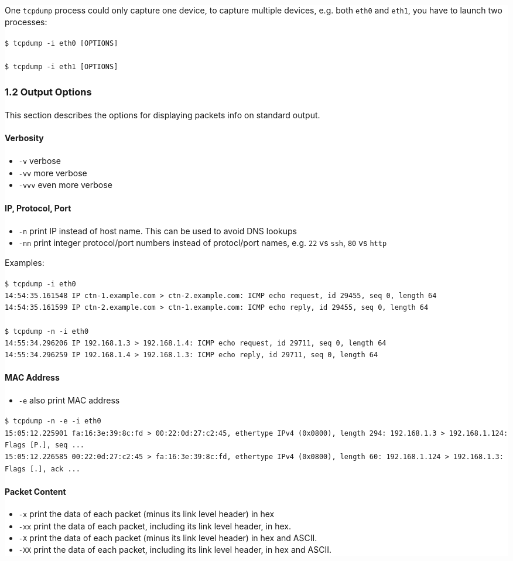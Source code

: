 One `tcpdump` process could only capture one device, to capture multiple devices, e.g. both `eth0`
and `eth1`, you have to launch two processes:

```shell
$ tcpdump -i eth0 [OPTIONS]

$ tcpdump -i eth1 [OPTIONS]
```

### 1.2 Output Options

This section describes the options for displaying packets info on standard output.

#### Verbosity

* `-v` verbose
* `-vv` more verbose
* `-vvv` even more verbose

#### IP, Protocol, Port

* `-n` print IP instead of host name. This can be used to avoid DNS lookups
* `-nn` print integer protocol/port numbers instead of protocl/port names, e.g. `22` vs `ssh`, `80` vs `http`

Examples:

```shell
$ tcpdump -i eth0
14:54:35.161548 IP ctn-1.example.com > ctn-2.example.com: ICMP echo request, id 29455, seq 0, length 64
14:54:35.161599 IP ctn-2.example.com > ctn-1.example.com: ICMP echo reply, id 29455, seq 0, length 64

$ tcpdump -n -i eth0
14:55:34.296206 IP 192.168.1.3 > 192.168.1.4: ICMP echo request, id 29711, seq 0, length 64
14:55:34.296259 IP 192.168.1.4 > 192.168.1.3: ICMP echo reply, id 29711, seq 0, length 64
```

#### MAC Address

* `-e` also print MAC address

```shell
$ tcpdump -n -e -i eth0
15:05:12.225901 fa:16:3e:39:8c:fd > 00:22:0d:27:c2:45, ethertype IPv4 (0x0800), length 294: 192.168.1.3 > 192.168.1.124: Flags [P.], seq ...
15:05:12.226585 00:22:0d:27:c2:45 > fa:16:3e:39:8c:fd, ethertype IPv4 (0x0800), length 60: 192.168.1.124 > 192.168.1.3: Flags [.], ack ...
```

#### Packet Content

* `-x`   print the data of each packet (minus its link level header) in hex
* `-xx`  print the data of each packet, including its link level header, in hex.
* `-X`   print the data of each packet (minus its link level header) in  hex  and  ASCII.
* `-XX`  print the data of each packet, including its link level header, in hex and ASCII.
